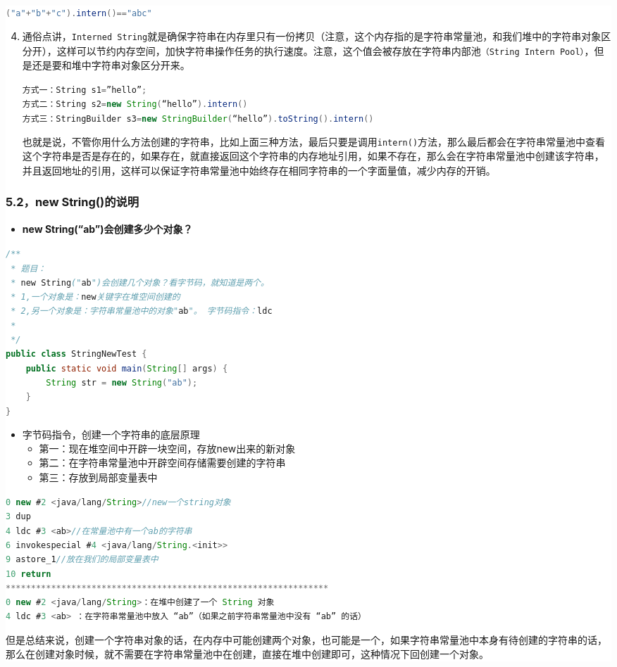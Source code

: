    ```java
   ("a"+"b"+"c").intern()=="abc"
   
   ```

4. 通俗点讲，`Interned String`就是确保字符串在内存里只有一份拷贝（注意，这个内存指的是字符串常量池，和我们堆中的字符串对象区分开），这样可以节约内存空间，加快字符串操作任务的执行速度。注意，这个值会被存放在字符串内部池`（String Intern Pool）`，但是还是要和堆中字符串对象区分开来。

   ```java
   方式一：String s1=”hello”;
   方式二：String s2=new String(“hello”).intern()
   方式三：StringBuilder s3=new StringBuilder(“hello”).toString().intern()
   
   ```

   也就是说，不管你用什么方法创建的字符串，比如上面三种方法，最后只要是调用`intern()`方法，那么最后都会在字符串常量池中查看这个字符串是否是存在的，如果存在，就直接返回这个字符串的内存地址引用，如果不存在，那么会在字符串常量池中创建该字符串，并且返回地址的引用，这样可以保证字符串常量池中始终存在相同字符串的一个字面量值，减少内存的开销。

### 5.2，new String()的说明

- **new String(“ab”)会创建多少个对象？**

~~~ java
/**
 * 题目：
 * new String("ab")会创建几个对象？看字节码，就知道是两个。
 * 1,一个对象是：new关键字在堆空间创建的
 * 2,另一个对象是：字符串常量池中的对象"ab"。 字节码指令：ldc
 *
 */
public class StringNewTest {
    public static void main(String[] args) {
        String str = new String("ab");
    }
}
~~~

- 字节码指令，创建一个字符串的底层原理
  - 第一：现在堆空间中开辟一块空间，存放new出来的新对象
  - 第二：在字符串常量池中开辟空间存储需要创建的字符串
  - 第三：存放到局部变量表中

~~~ java
0 new #2 <java/lang/String>//new一个string对象
3 dup
4 ldc #3 <ab>//在常量池中有一个ab的字符串
6 invokespecial #4 <java/lang/String.<init>>
9 astore_1//放在我们的局部变量表中
10 return
****************************************************************
0 new #2 <java/lang/String>：在堆中创建了一个 String 对象
4 ldc #3 <ab> ：在字符串常量池中放入 “ab”（如果之前字符串常量池中没有 “ab” 的话）
~~~

但是总结来说，创建一个字符串对象的话，在内存中可能创建两个对象，也可能是一个，如果字符串常量池中本身有待创建的字符串的话，那么在创建对象时候，就不需要在字符串常量池中在创建，直接在堆中创建即可，这种情况下回创建一个对象。
